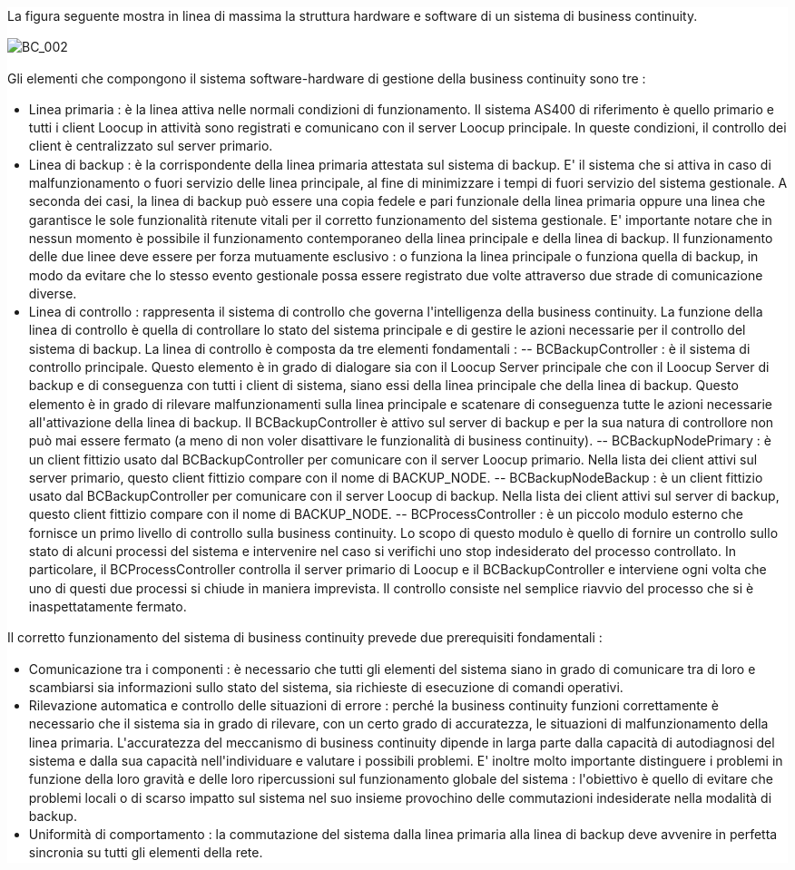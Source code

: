 La figura seguente mostra in linea di massima la struttura hardware e software di un sistema di business continuity.

![BC_002](https://doc.smeup.com/immagini/LOCBAS_BC/BC_002.png)

Gli elementi che compongono il sistema software-hardware di gestione della business continuity sono tre : 


- Linea primaria :  è la linea attiva nelle normali condizioni di funzionamento. Il sistema AS400 di riferimento è quello primario e tutti i client Loocup in attività sono registrati e comunicano con il server Loocup principale. In queste condizioni, il controllo dei client è centralizzato sul server primario.
- Linea di backup :  è la corrispondente della linea primaria attestata sul sistema di backup. E' il sistema che si attiva in caso di malfunzionamento o fuori servizio delle linea principale, al fine di minimizzare i tempi di fuori servizio del sistema gestionale. A seconda dei casi, la linea di backup può essere una copia fedele e pari funzionale della linea primaria oppure una linea che garantisce le sole funzionalità ritenute vitali per il corretto funzionamento del sistema gestionale. E' importante notare che in nessun momento è possibile il funzionamento contemporaneo della linea principale e della linea di backup. Il funzionamento delle due linee deve essere per forza mutuamente esclusivo :  o funziona la linea principale o funziona quella di backup, in modo da evitare che lo stesso evento gestionale possa essere registrato due volte attraverso due strade di comunicazione diverse.
- Linea di controllo :  rappresenta il sistema di controllo che governa l'intelligenza della business continuity. La funzione della linea di controllo è quella di controllare lo stato del sistema principale e di gestire le azioni necessarie per il controllo del sistema di backup. La linea di controllo è composta da tre elementi fondamentali : 
-- BCBackupController :  è il sistema di controllo principale. Questo elemento è in grado di dialogare sia con il Loocup Server principale che con il Loocup Server di backup e di conseguenza con tutti i client di sistema, siano essi della linea principale che della linea di backup. Questo elemento è in grado di rilevare malfunzionamenti sulla linea principale e scatenare di conseguenza tutte le azioni necessarie all'attivazione della linea di backup. Il BCBackupController è attivo sul server di backup e per la sua natura di controllore non può mai essere fermato (a meno di non voler disattivare le funzionalità di business continuity).
-- BCBackupNodePrimary :  è un client fittizio usato dal BCBackupController per comunicare con il server Loocup primario. Nella lista dei client attivi sul server primario, questo client fittizio compare con il nome di BACKUP_NODE.
-- BCBackupNodeBackup :  è un client fittizio usato dal BCBackupController per comunicare con il server Loocup di backup. Nella lista dei client attivi sul server di backup, questo client fittizio compare con il nome di BACKUP_NODE.
-- BCProcessController :  è un piccolo modulo esterno che fornisce un primo livello di controllo sulla business continuity. Lo scopo di questo modulo è quello di fornire un controllo sullo stato di alcuni processi del sistema e intervenire nel caso si verifichi uno stop indesiderato del processo controllato. In particolare, il BCProcessController controlla il server primario di Loocup e il BCBackupController e interviene ogni volta che uno di questi due processi si chiude in maniera imprevista. Il controllo consiste nel semplice riavvio del processo che si è inaspettatamente fermato.


Il corretto funzionamento del sistema di business continuity prevede due prerequisiti fondamentali : 


- Comunicazione tra i componenti :  è necessario che tutti gli elementi del sistema siano in grado di comunicare tra di loro e scambiarsi sia informazioni sullo stato del sistema, sia richieste di esecuzione di comandi operativi.
- Rilevazione automatica e controllo delle situazioni di errore :  perché la business continuity funzioni correttamente è necessario che il sistema sia in grado di rilevare, con un certo grado di accuratezza, le situazioni di malfunzionamento della linea primaria. L'accuratezza del meccanismo di business continuity dipende in larga parte dalla capacità di autodiagnosi del sistema e dalla sua capacità nell'individuare e valutare i possibili problemi. E' inoltre molto importante distinguere i problemi in funzione della loro gravità e delle loro ripercussioni sul funzionamento globale del sistema :  l'obiettivo è quello di evitare che problemi locali o di scarso impatto sul sistema nel suo insieme provochino delle commutazioni indesiderate nella modalità di backup.
- Uniformità di comportamento :  la commutazione del sistema dalla linea primaria alla linea di backup deve avvenire in perfetta sincronia su tutti gli elementi della rete.
